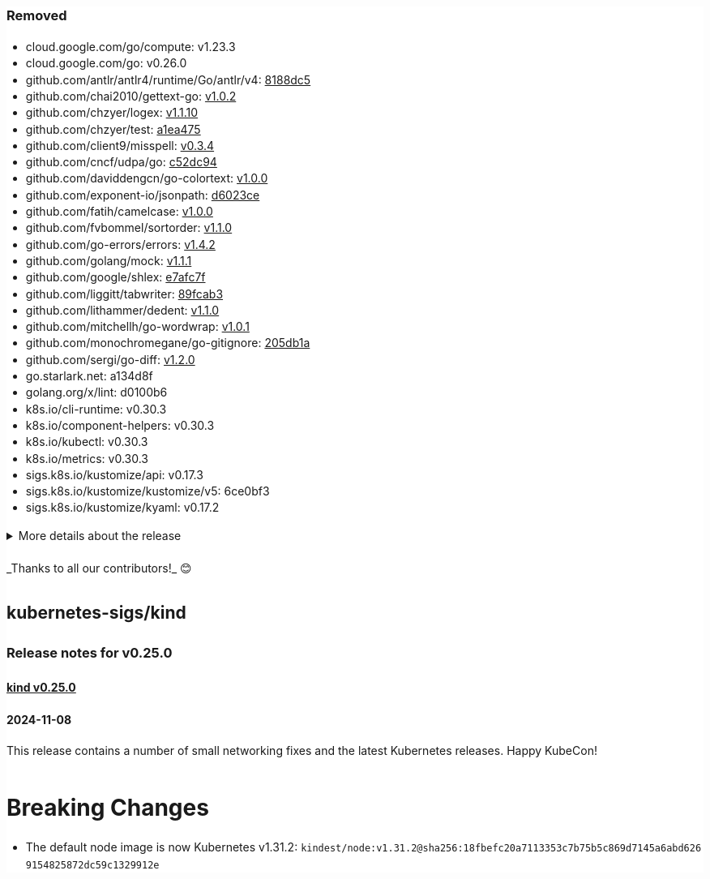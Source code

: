 ### Removed
- cloud.google.com/go/compute: v1.23.3
- cloud.google.com/go: v0.26.0
- github.com/antlr/antlr4/runtime/Go/antlr/v4: [8188dc5](https://github.com/antlr/antlr4/tree/runtime/Go/antlr/v4/8188dc5)
- github.com/chai2010/gettext-go: [v1.0.2](https://github.com/chai2010/gettext-go/tree/v1.0.2)
- github.com/chzyer/logex: [v1.1.10](https://github.com/chzyer/logex/tree/v1.1.10)
- github.com/chzyer/test: [a1ea475](https://github.com/chzyer/test/tree/a1ea475)
- github.com/client9/misspell: [v0.3.4](https://github.com/client9/misspell/tree/v0.3.4)
- github.com/cncf/udpa/go: [c52dc94](https://github.com/cncf/udpa/tree/c52dc94)
- github.com/daviddengcn/go-colortext: [v1.0.0](https://github.com/daviddengcn/go-colortext/tree/v1.0.0)
- github.com/exponent-io/jsonpath: [d6023ce](https://github.com/exponent-io/jsonpath/tree/d6023ce)
- github.com/fatih/camelcase: [v1.0.0](https://github.com/fatih/camelcase/tree/v1.0.0)
- github.com/fvbommel/sortorder: [v1.1.0](https://github.com/fvbommel/sortorder/tree/v1.1.0)
- github.com/go-errors/errors: [v1.4.2](https://github.com/go-errors/errors/tree/v1.4.2)
- github.com/golang/mock: [v1.1.1](https://github.com/golang/mock/tree/v1.1.1)
- github.com/google/shlex: [e7afc7f](https://github.com/google/shlex/tree/e7afc7f)
- github.com/liggitt/tabwriter: [89fcab3](https://github.com/liggitt/tabwriter/tree/89fcab3)
- github.com/lithammer/dedent: [v1.1.0](https://github.com/lithammer/dedent/tree/v1.1.0)
- github.com/mitchellh/go-wordwrap: [v1.0.1](https://github.com/mitchellh/go-wordwrap/tree/v1.0.1)
- github.com/monochromegane/go-gitignore: [205db1a](https://github.com/monochromegane/go-gitignore/tree/205db1a)
- github.com/sergi/go-diff: [v1.2.0](https://github.com/sergi/go-diff/tree/v1.2.0)
- go.starlark.net: a134d8f
- golang.org/x/lint: d0100b6
- k8s.io/cli-runtime: v0.30.3
- k8s.io/component-helpers: v0.30.3
- k8s.io/kubectl: v0.30.3
- k8s.io/metrics: v0.30.3
- sigs.k8s.io/kustomize/api: v0.17.3
- sigs.k8s.io/kustomize/kustomize/v5: 6ce0bf3
- sigs.k8s.io/kustomize/kyaml: v0.17.2

<details><summary>More details about the release</summary></details>
<br/>
_Thanks to all our contributors!_ 😊
  
## kubernetes-sigs/kind  
### Release notes for v0.25.0  
#### [kind v0.25.0](https://github.com/kubernetes-sigs/kind/releases/tag/v0.25.0)  
#### 2024-11-08  
This release contains a number of small networking fixes and the latest Kubernetes releases. Happy KubeCon!

<h1 id="breaking-changes">Breaking Changes</h1>

- The default node image is now Kubernetes v1.31.2: `kindest/node:v1.31.2@sha256:18fbefc20a7113353c7b75b5c869d7145a6abd6269154825872dc59c1329912e`
